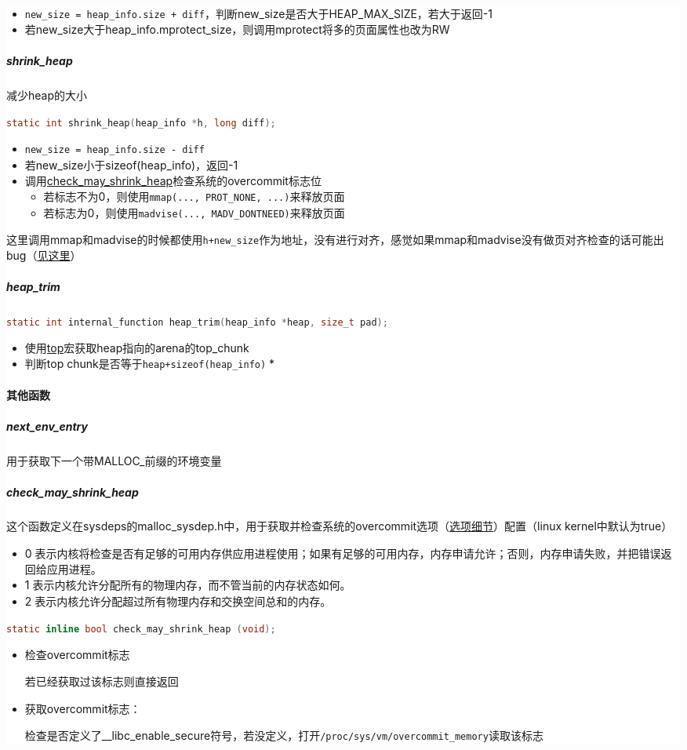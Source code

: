 * `new_size = heap_info.size + diff`，判断new_size是否大于HEAP_MAX_SIZE，若大于返回-1
* 若new_size大于heap_info.mprotect_size，则调用mprotect将多的页面属性也改为RW

##### shrink_heap

减少heap的大小

```c
static int shrink_heap(heap_info *h, long diff);
```

* `new_size = heap_info.size - diff`
* 若new_size小于sizeof(heap_info)，返回-1
* 调用[check_may_shrink_heap](#check_may_shrink_heap)检查系统的overcommit标志位
  * 若标志不为0，则使用`mmap(..., PROT_NONE, ...)`来释放页面
  * 若标志为0，则使用`madvise(..., MADV_DONTNEED)`来释放页面

<span id="shrink_heap_bug"/>

这里调用mmap和madvise的时候都使用`h+new_size`作为地址，没有进行对齐，感觉如果mmap和madvise没有做页对齐检查的话可能出bug（[见这里](#arena_bug_2)）

##### heap_trim



```c
static int internal_function heap_trim(heap_info *heap, size_t pad);
```

* 使用[top](#top)宏获取heap指向的arena的top_chunk
* 判断top chunk是否等于`heap+sizeof(heap_info)`
  * 



#### 其他函数

##### next_env_entry

用于获取下一个带MALLOC_前缀的环境变量

##### check_may_shrink_heap

这个函数定义在sysdeps的malloc_sysdep.h中，用于获取并检查系统的overcommit选项（[选项细节](http://blog.itpub.net/15498/viewspace-2638288/)）配置（linux kernel中默认为true）

* 0  表示内核将检查是否有足够的可用内存供应用进程使用；如果有足够的可用内存，内存申请允许；否则，内存申请失败，并把错误返回给应用进程。
* 1  表示内核允许分配所有的物理内存，而不管当前的内存状态如何。
* 2  表示内核允许分配超过所有物理内存和交换空间总和的内存。

```c
static inline bool check_may_shrink_heap (void);
```

* 检查overcommit标志

  若已经获取过该标志则直接返回

* 获取overcommit标志：

  检查是否定义了__libc_enable_secure符号，若没定义，打开`/proc/sys/vm/overcommit_memory`读取该标志
